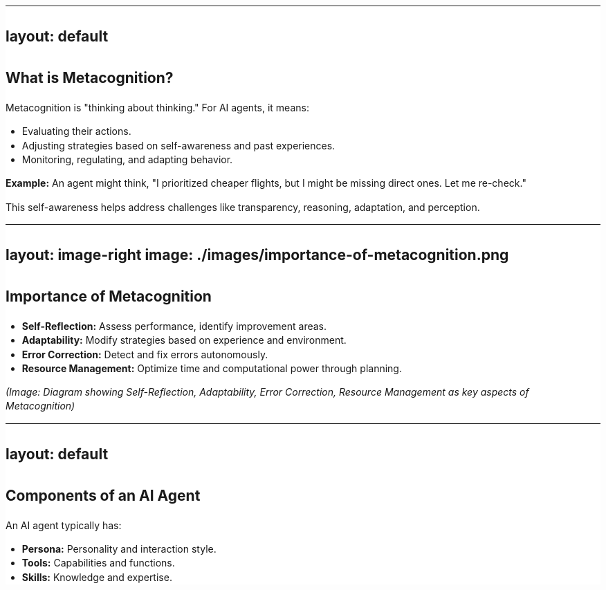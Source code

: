 </v-clicks>

---
layout: default
---

## What is Metacognition?

Metacognition is "thinking about thinking." For AI agents, it means:
<v-clicks>

- Evaluating their actions.
- Adjusting strategies based on self-awareness and past experiences.
- Monitoring, regulating, and adapting behavior.

</v-clicks>

**Example:** An agent might think, "I prioritized cheaper flights, but I might be missing direct ones. Let me re-check."

This self-awareness helps address challenges like transparency, reasoning, adaptation, and perception.

---
layout: image-right
image: ./images/importance-of-metacognition.png
---

## Importance of Metacognition

<v-clicks>

- **Self-Reflection:** Assess performance, identify improvement areas.
- **Adaptability:** Modify strategies based on experience and environment.
- **Error Correction:** Detect and fix errors autonomously.
- **Resource Management:** Optimize time and computational power through planning.

</v-clicks>

*(Image: Diagram showing Self-Reflection, Adaptability, Error Correction, Resource Management as key aspects of Metacognition)*

---
layout: default
---

## Components of an AI Agent

An AI agent typically has:
<v-clicks>

- **Persona:** Personality and interaction style.
- **Tools:** Capabilities and functions.
- **Skills:** Knowledge and expertise.
